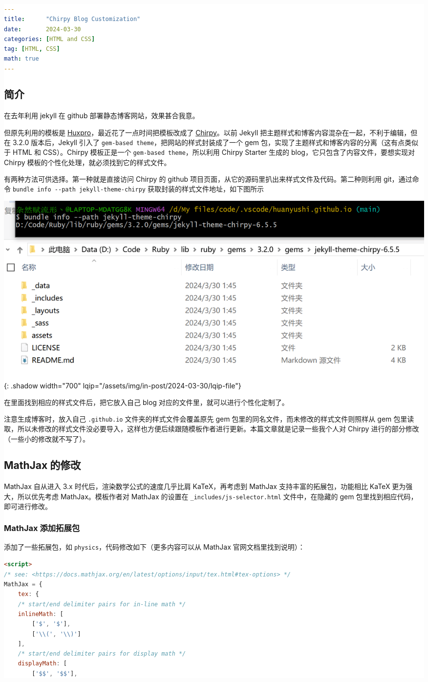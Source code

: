 ```yaml
---
title:      "Chirpy Blog Customization"
date:       2024-03-30
categories: [HTML and CSS]
tag: [HTML, CSS]
math: true
---
```

## 简介
在去年利用 jekyll 在 github 部署静态博客网站，效果甚合我意。

但原先利用的模板是 [Huxpro](https://github.com/Huxpro/huxpro.github.io)，最近花了一点时间把模板改成了 [Chirpy](https://github.com/cotes2020/jekyll-theme-chirpy/)。以前 Jekyll 把主题样式和博客内容混杂在一起，不利于编辑，但在 3.2.0 版本后，Jekyll 引入了 `gem-based theme`，把网站的样式封装成了一个 gem 包，实现了主题样式和博客内容的分离（这有点类似于 HTML 和 CSS）。Chirpy 模板正是一个 `gem-based theme`，所以利用 Chirpy Starter 生成的 blog，它只包含了内容文件，要想实现对 Chirpy 模板的个性化处理，就必须找到它的样式文件。

有两种方法可供选择。第一种就是直接访问 Chirpy 的 github 项目页面，从它的源码里扒出来样式文件及代码。第二种则利用 git，通过命令 `bundle info --path jekyll-theme-chirpy` 获取封装的样式文件地址，如下图所示

![theme file](/assets/img/in-post/2024-03-30/theme-file.PNG){: .shadow width="700" lqip="/assets/img/in-post/2024-03-30/lqip-file"}

在里面找到相应的样式文件后，把它放入自己 blog 对应的文件里，就可以进行个性化定制了。

注意生成博客时，放入自己 `.github.io` 文件夹的样式文件会覆盖原先 gem 包里的同名文件，而未修改的样式文件则照样从 gem 包里读取，所以未修改的样式文件没必要导入，这样也方便后续跟随模板作者进行更新。本篇文章就是记录一些我个人对 Chirpy 进行的部分修改（一些小的修改就不写了）。

## MathJax 的修改
MathJax 自从进入 3.x 时代后，渲染数学公式的速度几乎比肩 KaTeX，再考虑到 MathJax 支持丰富的拓展包，功能相比 KaTeX 更为强大，所以优先考虑 MathJax。模板作者对 MathJax 的设置在 `_includes/js-selector.html` 文件中，在隐藏的 gem 包里找到相应代码，即可进行修改。
### MathJax 添加拓展包
添加了一些拓展包，如 `physics`，代码修改如下（更多内容可以从 MathJax 官网文档里找到说明）：
```html
<script>
/* see: <https://docs.mathjax.org/en/latest/options/input/tex.html#tex-options> */
MathJax = {
    tex: {
    /* start/end delimiter pairs for in-line math */
    inlineMath: [
        ['$', '$'],
        ['\\(', '\\)']
    ],
    /* start/end delimiter pairs for display math */
    displayMath: [
        ['$$', '$$'],
```
